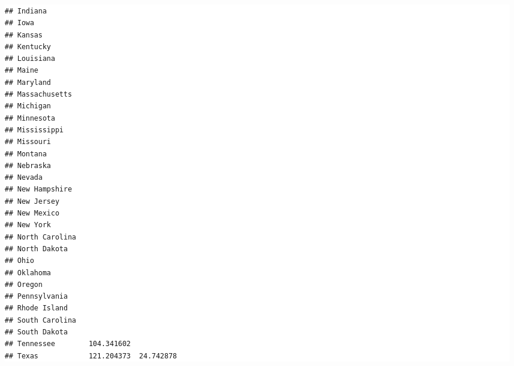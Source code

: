     ## Indiana                                                                
    ## Iowa                                                                   
    ## Kansas                                                                 
    ## Kentucky                                                               
    ## Louisiana                                                              
    ## Maine                                                                  
    ## Maryland                                                               
    ## Massachusetts                                                          
    ## Michigan                                                               
    ## Minnesota                                                              
    ## Mississippi                                                            
    ## Missouri                                                               
    ## Montana                                                                
    ## Nebraska                                                               
    ## Nevada                                                                 
    ## New Hampshire                                                          
    ## New Jersey                                                             
    ## New Mexico                                                             
    ## New York                                                               
    ## North Carolina                                                         
    ## North Dakota                                                           
    ## Ohio                                                                   
    ## Oklahoma                                                               
    ## Oregon                                                                 
    ## Pennsylvania                                                           
    ## Rhode Island                                                           
    ## South Carolina                                                         
    ## South Dakota                                                           
    ## Tennessee        104.341602                                            
    ## Texas            121.204373  24.742878                                 